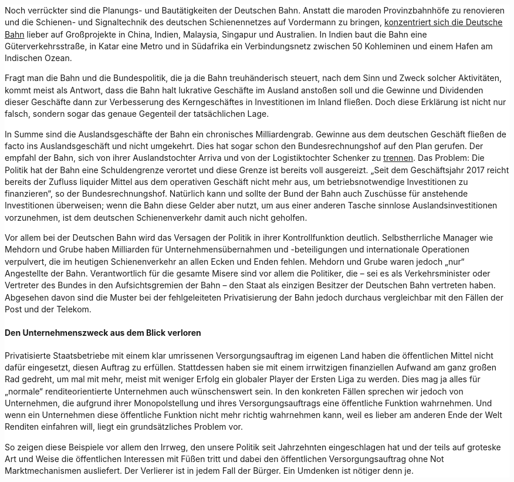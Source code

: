 Noch verrückter sind die Planungs- und Bautätigkeiten der Deutschen Bahn. Anstatt die maroden Provinzbahnhöfe zu renovieren und die Schienen- und Signaltechnik des deutschen Schienennetzes auf Vordermann zu bringen, [konzentriert sich die Deutsche Bahn](https://www.handelsblatt.com/unternehmen/handel-konsumgueter/deutsche-bahn-verstaerkte-expansion-in-auslandsprojekte/19890316.html?ticket=ST-5741764-bU3Ay2pqAYfTZRyOE02p-ap1 "Verstärkte Expansion in Auslandsprojekte") lieber auf Großprojekte in China, Indien, Malaysia, Singapur und Australien. In Indien baut die Bahn eine Güterverkehrsstraße, in Katar eine Metro und in Südafrika ein Verbindungsnetz zwischen 50 Kohleminen und einem Hafen am Indischen Ozean.

Fragt man die Bahn und die Bundespolitik, die ja die Bahn treuhänderisch steuert, nach dem Sinn und Zweck solcher Aktivitäten, kommt meist als Antwort, dass die Bahn halt lukrative Geschäfte im Ausland anstoßen soll und die Gewinne und Dividenden dieser Geschäfte dann zur Verbesserung des Kerngeschäftes in Investitionen im Inland fließen. Doch diese Erklärung ist nicht nur falsch, sondern sogar das genaue Gegenteil der tatsächlichen Lage.

In Summe sind die Auslandsgeschäfte der Bahn ein chronisches Milliardengrab. Gewinne aus dem deutschen Geschäft fließen de facto ins Auslandsgeschäft und nicht umgekehrt. Dies hat sogar schon den Bundesrechnungshof auf den Plan gerufen. Der empfahl der Bahn, sich von ihrer Auslandstochter Arriva und von der Logistiktochter Schenker zu [trennen](https://www.spiegel.de/wirtschaft/unternehmen/deutsche-bahn-braucht-mehr-geld-treffen-mit-andreas-scheuer-a-1250726.html "Biete Zugverkehr, suche fünf Milliarden Euro"). Das Problem: Die Politik hat der Bahn eine Schuldengrenze verortet und diese Grenze ist bereits voll ausgereizt. „Seit dem Geschäftsjahr 2017 reicht bereits der Zufluss liquider Mittel aus dem operativen Geschäft nicht mehr aus, um betriebsnotwendige Investitionen zu finanzieren“, so der Bundesrechnungshof. Natürlich kann und sollte der Bund der Bahn auch Zuschüsse für anstehende Investitionen überweisen; wenn die Bahn diese Gelder aber nutzt, um aus einer anderen Tasche sinnlose Auslandsinvestitionen vorzunehmen, ist dem deutschen Schienenverkehr damit auch nicht geholfen.

Vor allem bei der Deutschen Bahn wird das Versagen der Politik in ihrer Kontrollfunktion deutlich. Selbstherrliche Manager wie Mehdorn und Grube haben Milliarden für Unternehmensübernahmen und -beteiligungen und internationale Operationen verpulvert, die im heutigen Schienenverkehr an allen Ecken und Enden fehlen. Mehdorn und Grube waren jedoch „nur“ Angestellte der Bahn. Verantwortlich für die gesamte Misere sind vor allem die Politiker, die – sei es als Verkehrsminister oder Vertreter des Bundes in den Aufsichtsgremien der Bahn – den Staat als einzigen Besitzer der Deutschen Bahn vertreten haben. Abgesehen davon sind die Muster bei der fehlgeleiteten Privatisierung der Bahn jedoch durchaus vergleichbar mit den Fällen der Post und der Telekom.

#### Den Unternehmenszweck aus dem Blick verloren

Privatisierte Staatsbetriebe mit einem klar umrissenen Versorgungsauftrag im eigenen Land haben die öffentlichen Mittel nicht dafür eingesetzt, diesen Auftrag zu erfüllen. Stattdessen haben sie mit einem irrwitzigen finanziellen Aufwand am ganz großen Rad gedreht, um mal mit mehr, meist mit weniger Erfolg ein globaler Player der Ersten Liga zu werden. Dies mag ja alles für „normale“ renditeorientierte Unternehmen auch wünschenswert sein. In den konkreten Fällen sprechen wir jedoch von Unternehmen, die aufgrund ihrer Monopolstellung und ihres Versorgungsauftrags eine öffentliche Funktion wahrnehmen. Und wenn ein Unternehmen diese öffentliche Funktion nicht mehr richtig wahrnehmen kann, weil es lieber am anderen Ende der Welt Renditen einfahren will, liegt ein grundsätzliches Problem vor.

So zeigen diese Beispiele vor allem den Irrweg, den unsere Politik seit Jahrzehnten eingeschlagen hat und der teils auf groteske Art und Weise die öffentlichen Interessen mit Füßen tritt und dabei den öffentlichen Versorgungsauftrag ohne Not Marktmechanismen ausliefert. Der Verlierer ist in jedem Fall der Bürger. Ein Umdenken ist nötiger denn je.
